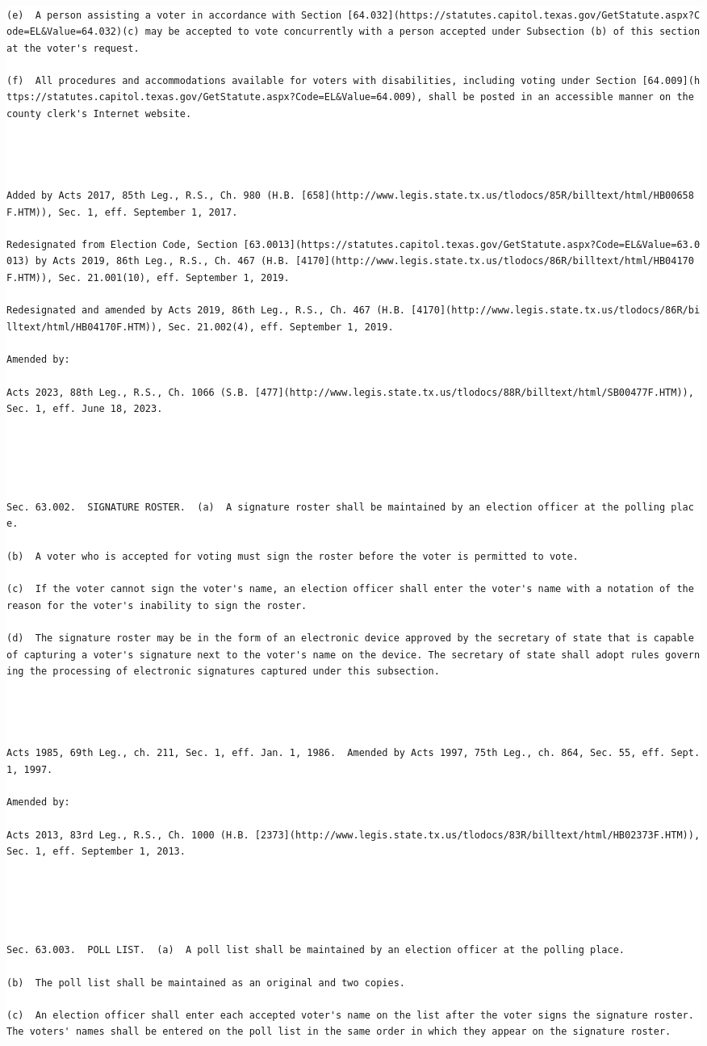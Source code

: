     (e)  A person assisting a voter in accordance with Section [64.032](https://statutes.capitol.texas.gov/GetStatute.aspx?Code=EL&Value=64.032)(c) may be accepted to vote concurrently with a person accepted under Subsection (b) of this section at the voter's request. 
    
    (f)  All procedures and accommodations available for voters with disabilities, including voting under Section [64.009](https://statutes.capitol.texas.gov/GetStatute.aspx?Code=EL&Value=64.009), shall be posted in an accessible manner on the county clerk's Internet website.
    
    
    
    
    Added by Acts 2017, 85th Leg., R.S., Ch. 980 (H.B. [658](http://www.legis.state.tx.us/tlodocs/85R/billtext/html/HB00658F.HTM)), Sec. 1, eff. September 1, 2017.
    
    Redesignated from Election Code, Section [63.0013](https://statutes.capitol.texas.gov/GetStatute.aspx?Code=EL&Value=63.0013) by Acts 2019, 86th Leg., R.S., Ch. 467 (H.B. [4170](http://www.legis.state.tx.us/tlodocs/86R/billtext/html/HB04170F.HTM)), Sec. 21.001(10), eff. September 1, 2019.
    
    Redesignated and amended by Acts 2019, 86th Leg., R.S., Ch. 467 (H.B. [4170](http://www.legis.state.tx.us/tlodocs/86R/billtext/html/HB04170F.HTM)), Sec. 21.002(4), eff. September 1, 2019.
    
    Amended by: 
    
    Acts 2023, 88th Leg., R.S., Ch. 1066 (S.B. [477](http://www.legis.state.tx.us/tlodocs/88R/billtext/html/SB00477F.HTM)), Sec. 1, eff. June 18, 2023.
    
    
    
    
    
    Sec. 63.002.  SIGNATURE ROSTER.  (a)  A signature roster shall be maintained by an election officer at the polling place.
    
    (b)  A voter who is accepted for voting must sign the roster before the voter is permitted to vote.
    
    (c)  If the voter cannot sign the voter's name, an election officer shall enter the voter's name with a notation of the reason for the voter's inability to sign the roster.
    
    (d)  The signature roster may be in the form of an electronic device approved by the secretary of state that is capable of capturing a voter's signature next to the voter's name on the device. The secretary of state shall adopt rules governing the processing of electronic signatures captured under this subsection.
    
    
    
    
    Acts 1985, 69th Leg., ch. 211, Sec. 1, eff. Jan. 1, 1986.  Amended by Acts 1997, 75th Leg., ch. 864, Sec. 55, eff. Sept. 1, 1997.
    
    Amended by: 
    
    Acts 2013, 83rd Leg., R.S., Ch. 1000 (H.B. [2373](http://www.legis.state.tx.us/tlodocs/83R/billtext/html/HB02373F.HTM)), Sec. 1, eff. September 1, 2013.
    
    
    
    
    
    Sec. 63.003.  POLL LIST.  (a)  A poll list shall be maintained by an election officer at the polling place.
    
    (b)  The poll list shall be maintained as an original and two copies.
    
    (c)  An election officer shall enter each accepted voter's name on the list after the voter signs the signature roster.  The voters' names shall be entered on the poll list in the same order in which they appear on the signature roster.
    